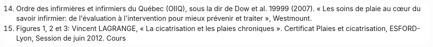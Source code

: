 14.  Ordre des infirmières et infirmiers du Québec (OIIQ), sous la dir de Dow et al. 19999 (2007). « Les soins de plaie au cœur du savoir infirmier: de l'évaluation à l'intervention pour mieux prévenir et traiter », Westmount.  
15.  Figures 1, 2 et 3: Vincent LAGRANGE, « La cicatrisation et les plaies chroniques ». Certificat Plaies et cicatrisation, ESFORD-Lyon, Session de juin 2012. Cours